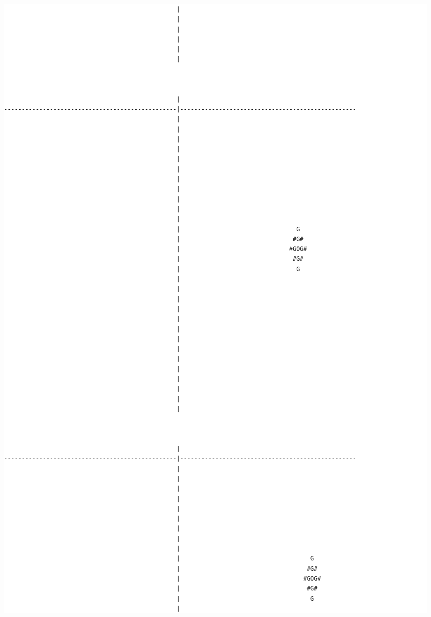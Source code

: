 ```txt
                                                 |
                                                 |
                                                 |
                                                 |
                                                 |
                                                 |



                                                 |
-------------------------------------------------|--------------------------------------------------
                                                 |
                                                 |
                                                 |
                                                 |
                                                 |
                                                 |
                                                 |
                                                 |
                                                 |
                                                 |
                                                 |
                                                 |                                 G
                                                 |                                #G#
                                                 |                               #GOG#
                                                 |                                #G#
                                                 |                                 G
                                                 |
                                                 |
                                                 |
                                                 |
                                                 |
                                                 |
                                                 |
                                                 |
                                                 |
                                                 |
                                                 |
                                                 |
                                                 |
                                                 |



                                                 |
-------------------------------------------------|--------------------------------------------------
                                                 |
                                                 |
                                                 |
                                                 |
                                                 |
                                                 |
                                                 |
                                                 |
                                                 |
                                                 |                                     G
                                                 |                                    #G#
                                                 |                                   #GOG#
                                                 |                                    #G#
                                                 |                                     G
                                                 |
```